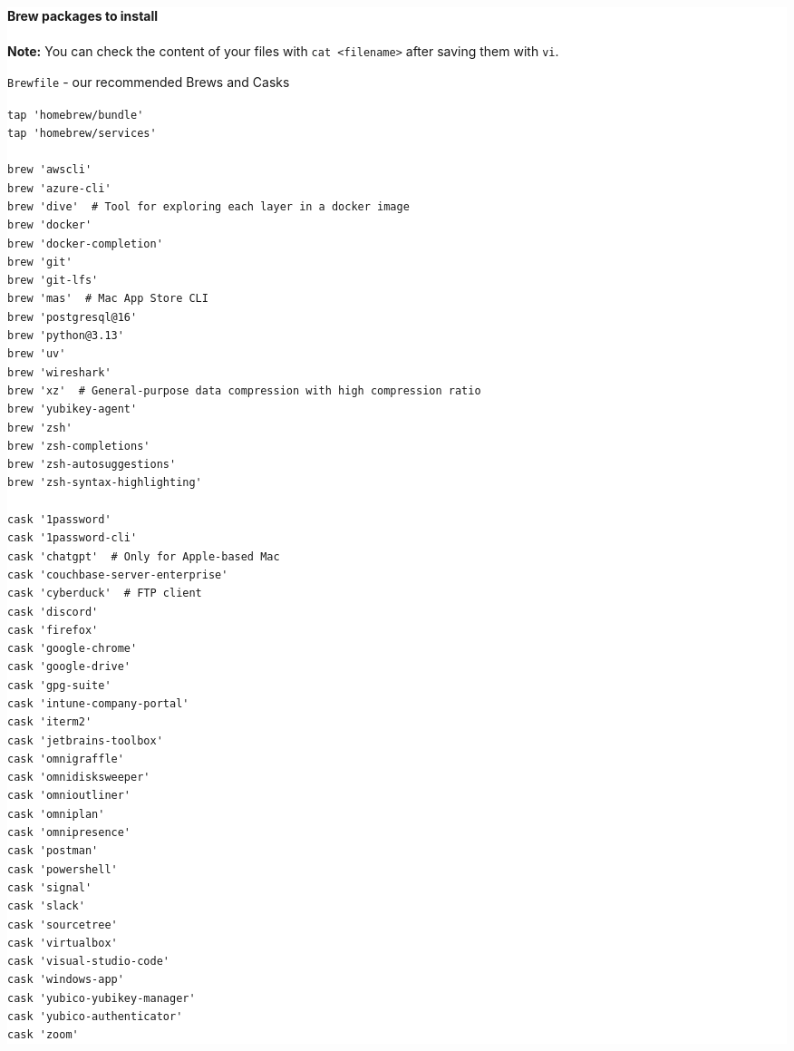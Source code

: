 #### Brew packages to install

**Note:** You can check the content of your files with `cat <filename>` after saving them with `vi`.

`Brewfile` - our recommended Brews and Casks

```text
tap 'homebrew/bundle'
tap 'homebrew/services'

brew 'awscli'
brew 'azure-cli'
brew 'dive'  # Tool for exploring each layer in a docker image
brew 'docker'
brew 'docker-completion'
brew 'git'
brew 'git-lfs'
brew 'mas'  # Mac App Store CLI
brew 'postgresql@16'
brew 'python@3.13'
brew 'uv'
brew 'wireshark'
brew 'xz'  # General-purpose data compression with high compression ratio
brew 'yubikey-agent'
brew 'zsh'
brew 'zsh-completions'
brew 'zsh-autosuggestions'
brew 'zsh-syntax-highlighting'

cask '1password'
cask '1password-cli'
cask 'chatgpt'  # Only for Apple-based Mac
cask 'couchbase-server-enterprise'
cask 'cyberduck'  # FTP client
cask 'discord'
cask 'firefox'
cask 'google-chrome'
cask 'google-drive'
cask 'gpg-suite'
cask 'intune-company-portal'
cask 'iterm2'
cask 'jetbrains-toolbox'
cask 'omnigraffle'
cask 'omnidisksweeper'
cask 'omnioutliner'
cask 'omniplan'
cask 'omnipresence'
cask 'postman'
cask 'powershell'
cask 'signal'
cask 'slack'
cask 'sourcetree'
cask 'virtualbox'
cask 'visual-studio-code'
cask 'windows-app'
cask 'yubico-yubikey-manager'
cask 'yubico-authenticator'
cask 'zoom'
```
